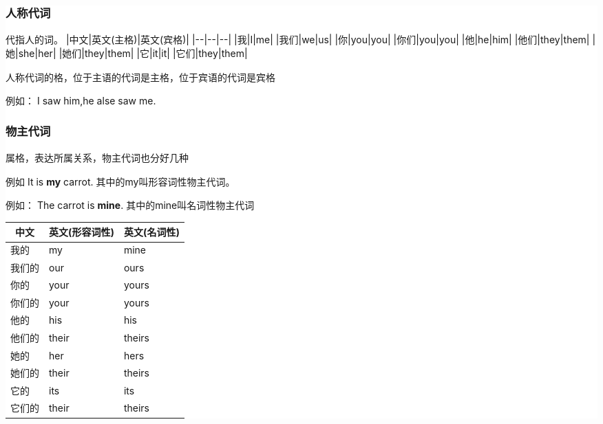 
### 人称代词
代指人的词。
|中文|英文(主格)|英文(宾格)|
|--|--|--|
|我|I|me|
|我们|we|us|
|你|you|you|
|你们|you|you|
|他|he|him|
|他们|they|them|
|她|she|her|
|她们|they|them|
|它|it|it|
|它们|they|them|

人称代词的格，位于主语的代词是主格，位于宾语的代词是宾格

例如：
I saw him,he alse saw me.

### 物主代词
属格，表达所属关系，物主代词也分好几种

例如
It is **my** carrot.
其中的my叫形容词性物主代词。

例如：
The carrot is **mine**.
其中的mine叫名词性物主代词


|中文|英文(形容词性)|英文(名词性)|
|--|--|--|
|我的|my|mine|
|我们的|our|ours|
|你的|your|yours|
|你们的|your|yours|
|他的|his|his|
|他们的|their|theirs|
|她的|her|hers|
|她们的|their|theirs|
|它的|its|its|
|它们的|their|theirs|

